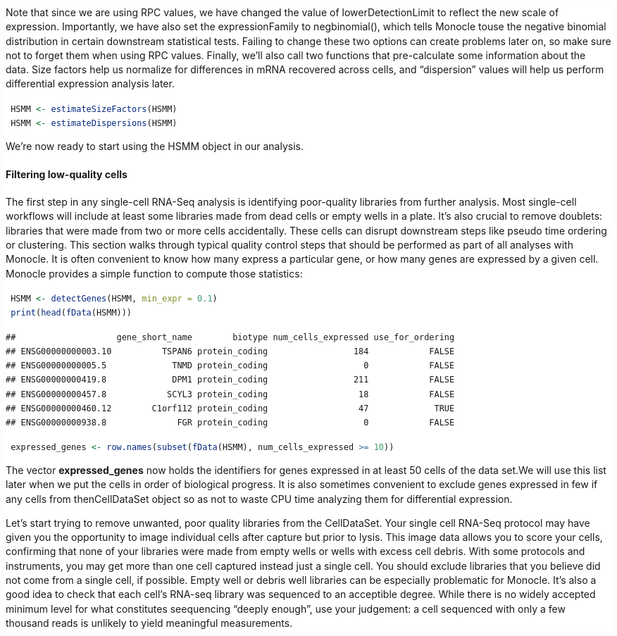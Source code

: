 Note that since we are using RPC values, we have changed the value of lowerDetectionLimit to reflect the new scale of expression.  Importantly, we have also set the expressionFamily to negbinomial(), which tells Monocle touse the negative binomial distribution in certain downstream statistical tests.  Failing to change these two options can create problems later on, so make sure not to forget them when using RPC values. Finally,  we’ll  also  call  two  functions  that  pre-calculate  some  information  about  the  data.   Size  factors  help  us normalize  for  differences  in  mRNA  recovered  across  cells,  and “dispersion” values  will  help  us  perform  differential expression analysis later.


```r
 HSMM <- estimateSizeFactors(HSMM)
 HSMM <- estimateDispersions(HSMM)
```

We’re now ready to start using the HSMM object in our analysis.


#### Filtering low-quality cells

The  first  step  in  any  single-cell  RNA-Seq  analysis  is  identifying  poor-quality  libraries  from  further  analysis.   Most single-cell workflows will include at least some libraries made from dead cells or empty wells in a plate.  It’s also crucial to remove doublets:  libraries that were made from two or more cells accidentally.  These cells can disrupt downstream steps  like  pseudo time  ordering  or  clustering.  This  section  walks  through  typical  quality  control  steps  that  should  be performed as part of all analyses with Monocle. It  is  often  convenient  to  know  how  many  express  a  particular  gene,  or  how  many  genes  are  expressed  by  a  given cell.  Monocle provides a simple function to compute those statistics:


```r
 HSMM <- detectGenes(HSMM, min_expr = 0.1)
 print(head(fData(HSMM)))
```

```
##                    gene_short_name        biotype num_cells_expressed use_for_ordering
## ENSG00000000003.10          TSPAN6 protein_coding                 184            FALSE
## ENSG00000000005.5             TNMD protein_coding                   0            FALSE
## ENSG00000000419.8             DPM1 protein_coding                 211            FALSE
## ENSG00000000457.8            SCYL3 protein_coding                  18            FALSE
## ENSG00000000460.12        C1orf112 protein_coding                  47             TRUE
## ENSG00000000938.8              FGR protein_coding                   0            FALSE
```

```r
 expressed_genes <- row.names(subset(fData(HSMM), num_cells_expressed >= 10))
```

The  vector **expressed_genes** now  holds  the  identifiers  for  genes  expressed  in  at  least  50  cells  of  the  data  set.We  will  use  this  list  later  when  we  put  the  cells  in  order  of  biological  progress.   It  is  also  sometimes  convenient  to exclude genes expressed in few if any cells from thenCellDataSet object so as not to waste CPU time analyzing them for differential expression.

Let’s  start  trying  to  remove  unwanted,  poor  quality  libraries  from  the  CellDataSet.   Your  single  cell  RNA-Seq protocol may have given you the opportunity to image individual cells after capture but prior to lysis.  This image data allows you to score your cells, confirming that none of your libraries were made from empty wells or wells with excess cell debris.  With some protocols and instruments, you may get more than one cell captured instead just a single cell.  You  should  exclude  libraries  that  you  believe  did  not  come  from  a  single  cell,  if  possible.   Empty  well  or  debris  well libraries can be especially problematic for Monocle.  It’s also a good idea to check that each cell’s RNA-seq library was sequenced to an acceptible degree.  While there is no widely accepted minimum level for what constitutes seequencing “deeply enough”, use your judgement:  a cell sequenced with only a few thousand reads is unlikely to yield meaningful measurements.
